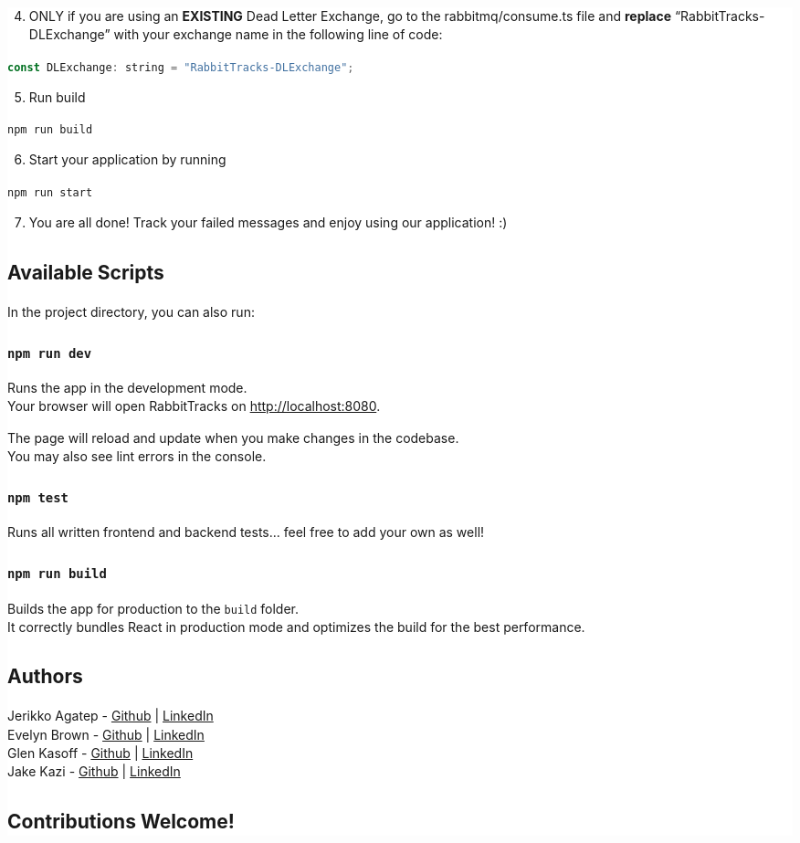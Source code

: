 4. ONLY if you are using an **EXISTING** Dead Letter Exchange, go to the rabbitmq/consume.ts file and **replace** “RabbitTracks-DLExchange” with your exchange name in the following line of code:
 
```javascript
const DLExchange: string = "RabbitTracks-DLExchange";
```
 
5. Run build
 
```bash
npm run build
```
 
6. Start your application by running
 
```bash
npm run start
```
 
7. You are all done! Track your failed messages and enjoy using our application! :)
 
## Available Scripts
 
In the project directory, you can also run:
 
### `npm run dev`
 
Runs the app in the development mode.\
Your browser will open RabbitTracks on [http://localhost:8080](http://localhost:8080).
 
The page will reload and update when you make changes in the codebase.\
You may also see lint errors in the console.
 
### `npm test`
 
Runs all written frontend and backend tests... feel free to add your own as well!
 
### `npm run build`
 
Builds the app for production to the `build` folder.\
It correctly bundles React in production mode and optimizes the build for the best performance.
 
## Authors
 
Jerikko Agatep - [Github](https://github.com/jerikko) | [LinkedIn](https://www.linkedin.com/in/jerikko-agatep/)\
Evelyn Brown - [Github](https://github.com/elrjolliffe) | [LinkedIn](https://www.linkedin.com/in/elrjolliffe/)\
Glen Kasoff - [Github](https://github.com/gkasoff) | [LinkedIn](https://www.linkedin.com/in/glen-kasoff/)\
Jake Kazi - [Github](https://github.com/jakekazi) | [LinkedIn](https://www.linkedin.com/in/jakekazi/)
 
## Contributions Welcome!
 